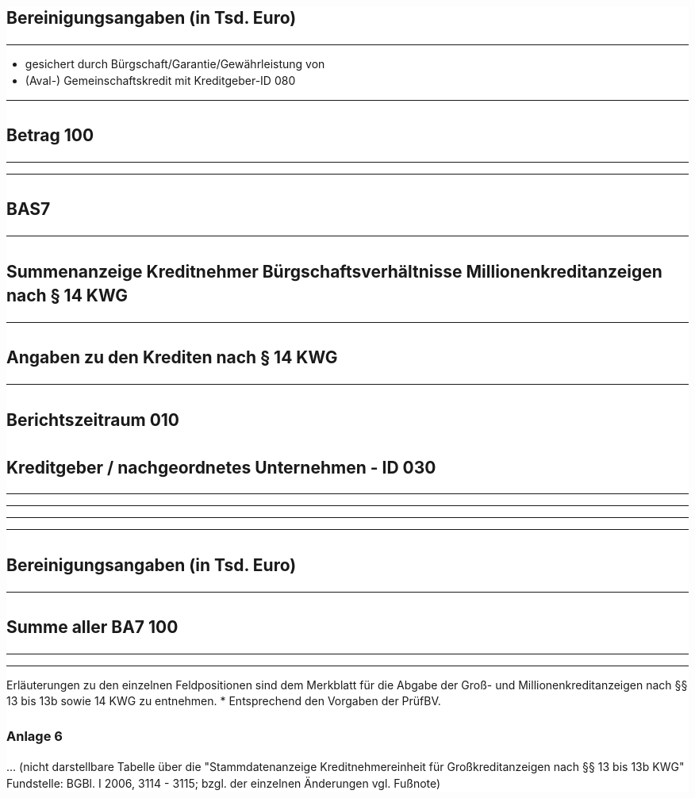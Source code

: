 **Bereinigungsangaben (in Tsd. Euro)**
----------------------------------------------------------------------
--------
- gesichert durch Bürgschaft/Garantie/Gewährleistung
von
- (Aval-) Gemeinschaftskredit mit      Kreditgeber-ID 080
-----------------
Betrag                                                100
-----------------
----------------------------------------------------------------------
--------
**BAS7**
----------------------------------------------------------------------
--------
Summenanzeige Kreditnehmer Bürgschaftsverhältnisse
**Millionenkreditanzeigen nach § 14 KWG**
----------------------------------------------------------------------
--------
**Angaben zu den Krediten nach § 14 KWG**
----------------------------------------------------------------------
--------
Berichtszeitraum                                      010
-----------------
Kreditgeber / nachgeordnetes Unternehmen - ID         030
-----------------
----------------------------------------------------------------------
--------
----------------------------------------------------------------------
--------
**Bereinigungsangaben (in Tsd. Euro)**
----------------------------------------------------------------------
--------
Summe aller BA7                                       100
-----------------
----------------------------------------------------------------------
--------
Erläuterungen zu den einzelnen Feldpositionen sind dem Merkblatt für
die
Abgabe der Groß- und Millionenkreditanzeigen nach §§ 13 bis 13b sowie
14 KWG
zu entnehmen.
\* Entsprechend den Vorgaben der PrüfBV.


### Anlage 6

...
(nicht darstellbare Tabelle über die "Stammdatenanzeige
Kreditnehmereinheit für Großkreditanzeigen nach §§ 13 bis 13b KWG"
Fundstelle: BGBl. I 2006, 3114 - 3115;
bzgl. der einzelnen Änderungen vgl. Fußnote)
